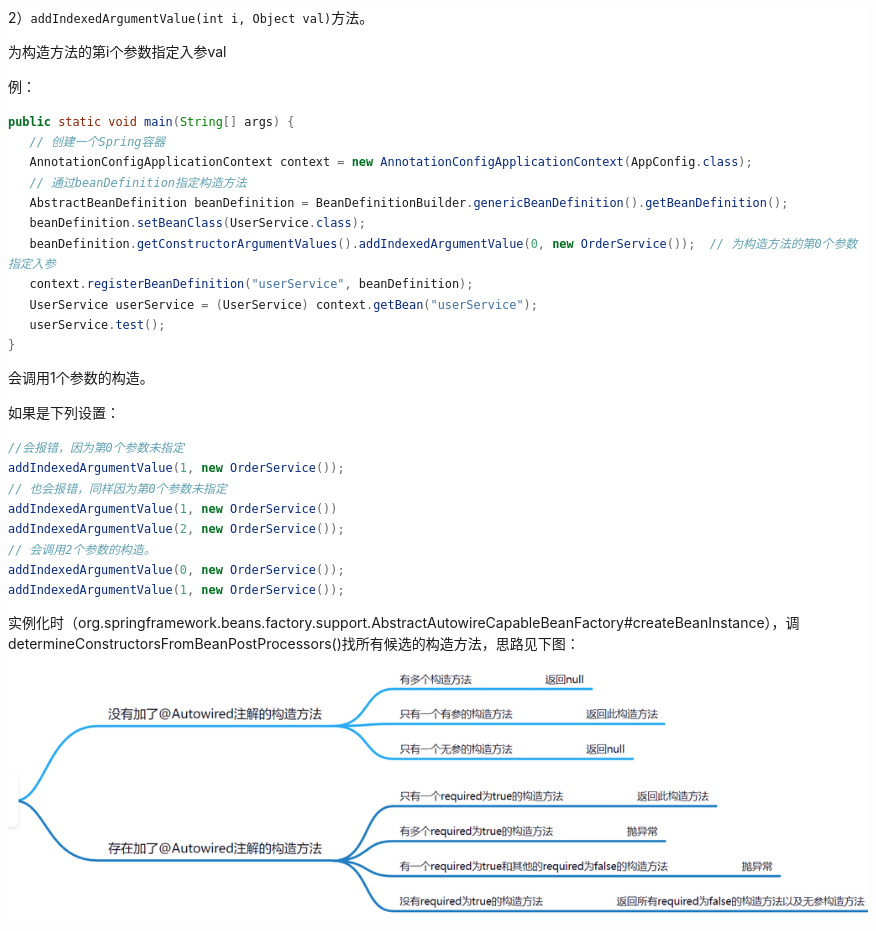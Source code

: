    2）`addIndexedArgumentValue(int i, Object val)`方法。

   为构造方法的第i个参数指定入参val

   例：

   ```java
   public static void main(String[] args) {
      // 创建一个Spring容器
      AnnotationConfigApplicationContext context = new AnnotationConfigApplicationContext(AppConfig.class);
      // 通过beanDefinition指定构造方法
      AbstractBeanDefinition beanDefinition = BeanDefinitionBuilder.genericBeanDefinition().getBeanDefinition();
      beanDefinition.setBeanClass(UserService.class);
      beanDefinition.getConstructorArgumentValues().addIndexedArgumentValue(0, new OrderService());  // 为构造方法的第0个参数指定入参
      context.registerBeanDefinition("userService", beanDefinition);
      UserService userService = (UserService) context.getBean("userService");
      userService.test();
   }
   ```

   会调用1个参数的构造。

   如果是下列设置：

   ```java
   //会报错，因为第0个参数未指定
   addIndexedArgumentValue(1, new OrderService());
   // 也会报错，同样因为第0个参数未指定
   addIndexedArgumentValue(1, new OrderService())
   addIndexedArgumentValue(2, new OrderService()); 
   // 会调用2个参数的构造。
   addIndexedArgumentValue(0, new OrderService());
   addIndexedArgumentValue(1, new OrderService()); 
   ```

   

实例化时（org.springframework.beans.factory.support.AbstractAutowireCapableBeanFactory#createBeanInstance），调determineConstructorsFromBeanPostProcessors()找所有候选的构造方法，思路见下图：

![image-20230221165332634](images/spring源码/image-20230221165332634.png)
